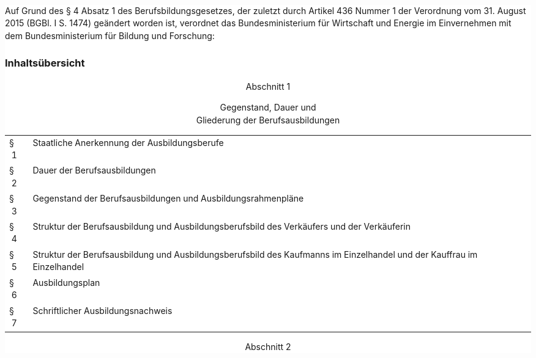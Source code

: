 <div>

<div class="jurAbsatz">

Auf Grund des § 4 Absatz 1 des Berufsbildungsgesetzes, der zuletzt durch
Artikel 436 Nummer 1 der Verordnung vom 31. August 2015 (BGBl. I S.
1474) geändert worden ist, verordnet das Bundesministerium für
Wirtschaft und Energie im Einvernehmen mit dem Bundesministerium für
Bildung und Forschung:

</div>

</div>

</div>

</div>

<span id="BJNR045800017BJNE000200000.html"></span>

### Inhaltsübersicht  

<div>

<div class="jnhtml">

<div>

<div class="S1" style="text-align:center;">

Abschnitt 1

</div>

<div class="S1" style="text-align:center;">

Gegenstand, Dauer und  
Gliederung der Berufsausbildungen

</div>

|      |                                                                                                                        |
| :--- | :--------------------------------------------------------------------------------------------------------------------- |
| §  1 | Staatliche Anerkennung der Ausbildungsberufe                                                                           |
| §  2 | Dauer der Berufsausbildungen                                                                                           |
| §  3 | Gegenstand der Berufsausbildungen und Ausbildungsrahmenpläne                                                           |
| §  4 | Struktur der Berufsausbildung und Ausbildungsberufsbild des Verkäufers und der Verkäuferin                             |
| §  5 | Struktur der Berufsausbildung und Ausbildungsberufsbild des Kaufmanns im Einzelhandel und der Kauffrau im Einzelhandel |
| §  6 | Ausbildungsplan                                                                                                        |
| §  7 | Schriftlicher Ausbildungsnachweis                                                                                      |

<div class="S1" style="text-align:center;">

Abschnitt 2
